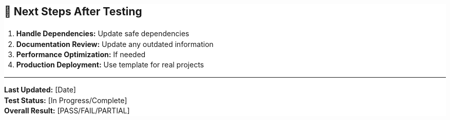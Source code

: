 ## 🚀 **Next Steps After Testing**

1. **Handle Dependencies:** Update safe dependencies
2. **Documentation Review:** Update any outdated information
3. **Performance Optimization:** If needed
4. **Production Deployment:** Use template for real projects

---

**Last Updated:** [Date]  
**Test Status:** [In Progress/Complete]  
**Overall Result:** [PASS/FAIL/PARTIAL]
